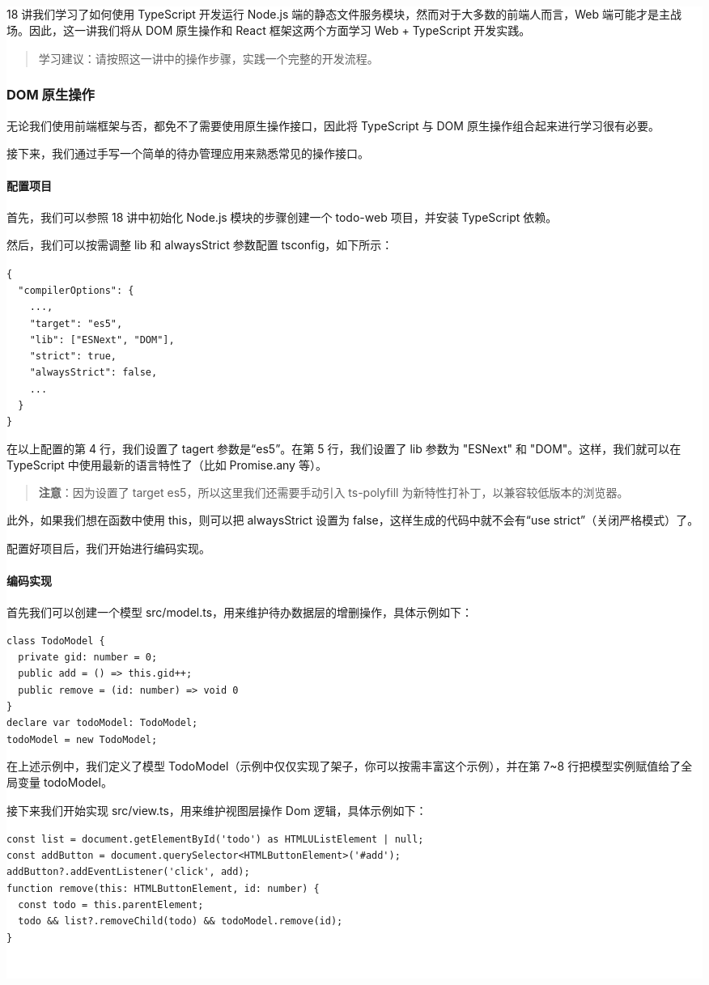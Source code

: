<p data-nodeid="22179">18 讲我们学习了如何使用 TypeScript 开发运行 Node.js 端的静态文件服务模块，然而对于大多数的前端人而言，Web 端可能才是主战场。因此，这一讲我们将从 DOM 原生操作和 React 框架这两个方面学习 Web + TypeScript 开发实践。</p>
<blockquote data-nodeid="22180">
<p data-nodeid="22181">学习建议：请按照这一讲中的操作步骤，实践一个完整的开发流程。</p>
</blockquote>
<h3 data-nodeid="22182">DOM 原生操作</h3>
<p data-nodeid="22183">无论我们使用前端框架与否，都免不了需要使用原生操作接口，因此将 TypeScript 与 DOM 原生操作组合起来进行学习很有必要。</p>
<p data-nodeid="22184">接下来，我们通过手写一个简单的待办管理应用来熟悉常见的操作接口。</p>
<h4 data-nodeid="22185">配置项目</h4>
<p data-nodeid="22186">首先，我们可以参照 18 讲中初始化 Node.js 模块的步骤创建一个 todo-web 项目，并安装 TypeScript 依赖。</p>
<p data-nodeid="22187">然后，我们可以按需调整 lib 和 alwaysStrict 参数配置 tsconfig，如下所示：</p>
<pre class="lang-json" data-nodeid="22188"><code data-language="json">{
  "compilerOptions": {
    ...,
    "target": "es5",
    "lib": ["ESNext", "DOM"],                
    "strict": true,                       
    "alwaysStrict": false,
    ...           
  }
}
</code></pre>
<p data-nodeid="22189">在以上配置的第 4 行，我们设置了 tagert 参数是“es5”。在第 5 行，我们设置了 lib 参数为 "ESNext" 和 "DOM"。这样，我们就可以在 TypeScript 中使用最新的语言特性了（比如 Promise.any 等）。</p>
<blockquote data-nodeid="22190">
<p data-nodeid="22191"><strong data-nodeid="22320">注意</strong>：因为设置了 target es5，所以这里我们还需要手动引入 ts-polyfill 为新特性打补丁，以兼容较低版本的浏览器。</p>
</blockquote>
<p data-nodeid="22192">此外，如果我们想在函数中使用 this，则可以把 alwaysStrict 设置为 false，这样生成的代码中就不会有“use strict”（关闭严格模式）了。</p>
<p data-nodeid="22193">配置好项目后，我们开始进行编码实现。</p>
<h4 data-nodeid="22194">编码实现</h4>
<p data-nodeid="22195">首先我们可以创建一个模型 src/model.ts，用来维护待办数据层的增删操作，具体示例如下：</p>
<pre class="lang-typescript" data-nodeid="22196"><code data-language="typescript"><span class="hljs-keyword">class</span> TodoModel {
  <span class="hljs-keyword">private</span> gid: <span class="hljs-built_in">number</span> = <span class="hljs-number">0</span>;
  <span class="hljs-keyword">public</span> add = <span class="hljs-function"><span class="hljs-params">()</span> =&gt;</span> <span class="hljs-keyword">this</span>.gid++;
  <span class="hljs-keyword">public</span> remove = <span class="hljs-function">(<span class="hljs-params">id: <span class="hljs-built_in">number</span></span>) =&gt;</span> <span class="hljs-built_in">void</span> <span class="hljs-number">0</span>
}
<span class="hljs-keyword">declare</span> <span class="hljs-keyword">var</span> todoModel: TodoModel;
todoModel = <span class="hljs-keyword">new</span> TodoModel;
</code></pre>
<p data-nodeid="22197">在上述示例中，我们定义了模型 TodoModel（示例中仅仅实现了架子，你可以按需丰富这个示例），并在第 7~8 行把模型实例赋值给了全局变量 todoModel。</p>
<p data-nodeid="22198">接下来我们开始实现 src/view.ts，用来维护视图层操作 Dom 逻辑，具体示例如下：</p>
<pre class="lang-typescript" data-nodeid="22199"><code data-language="typescript"><span class="hljs-keyword">const</span> list = <span class="hljs-built_in">document</span>.getElementById(<span class="hljs-string">'todo'</span>) <span class="hljs-keyword">as</span> HTMLUListElement | <span class="hljs-literal">null</span>;
<span class="hljs-keyword">const</span> addButton = <span class="hljs-built_in">document</span>.querySelector&lt;HTMLButtonElement&gt;(<span class="hljs-string">'#add'</span>);
addButton?.addEventListener(<span class="hljs-string">'click'</span>, add);
<span class="hljs-function"><span class="hljs-keyword">function</span> <span class="hljs-title">remove</span>(<span class="hljs-params"><span class="hljs-keyword">this</span>: HTMLButtonElement, id: <span class="hljs-built_in">number</span></span>) </span>{
  <span class="hljs-keyword">const</span> todo = <span class="hljs-keyword">this</span>.parentElement;
  todo &amp;&amp; list?.removeChild(todo) &amp;&amp; todoModel.remove(id);
}